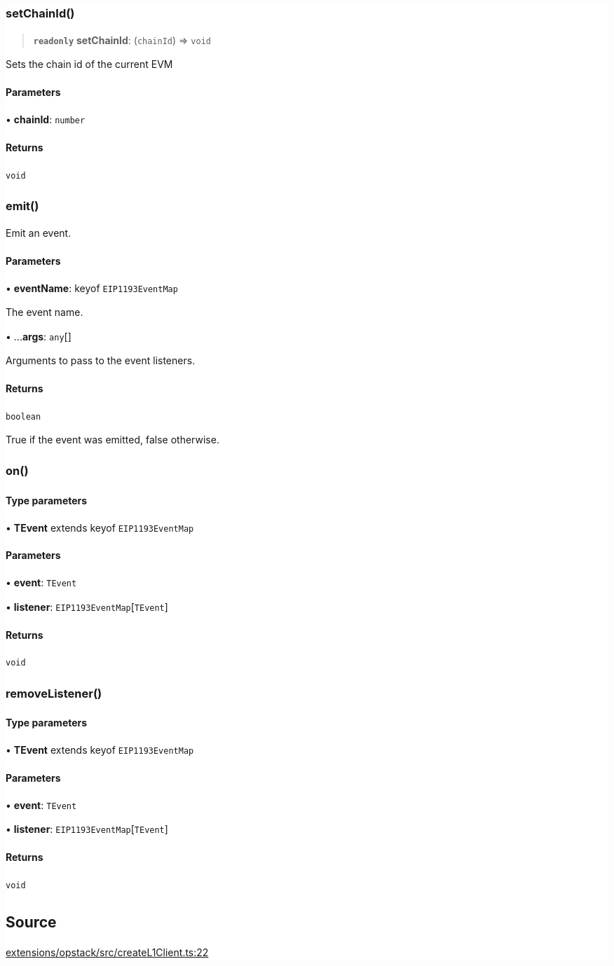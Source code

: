 ### setChainId()

> **`readonly`** **setChainId**: (`chainId`) => `void`

Sets the chain id of the current EVM

#### Parameters

• **chainId**: `number`

#### Returns

`void`

### emit()

Emit an event.

#### Parameters

• **eventName**: keyof `EIP1193EventMap`

The event name.

• ...**args**: `any`[]

Arguments to pass to the event listeners.

#### Returns

`boolean`

True if the event was emitted, false otherwise.

### on()

#### Type parameters

• **TEvent** extends keyof `EIP1193EventMap`

#### Parameters

• **event**: `TEvent`

• **listener**: `EIP1193EventMap`\[`TEvent`\]

#### Returns

`void`

### removeListener()

#### Type parameters

• **TEvent** extends keyof `EIP1193EventMap`

#### Parameters

• **event**: `TEvent`

• **listener**: `EIP1193EventMap`\[`TEvent`\]

#### Returns

`void`

## Source

[extensions/opstack/src/createL1Client.ts:22](https://github.com/evmts/tevm-monorepo/blob/main/extensions/opstack/src/createL1Client.ts#L22)
